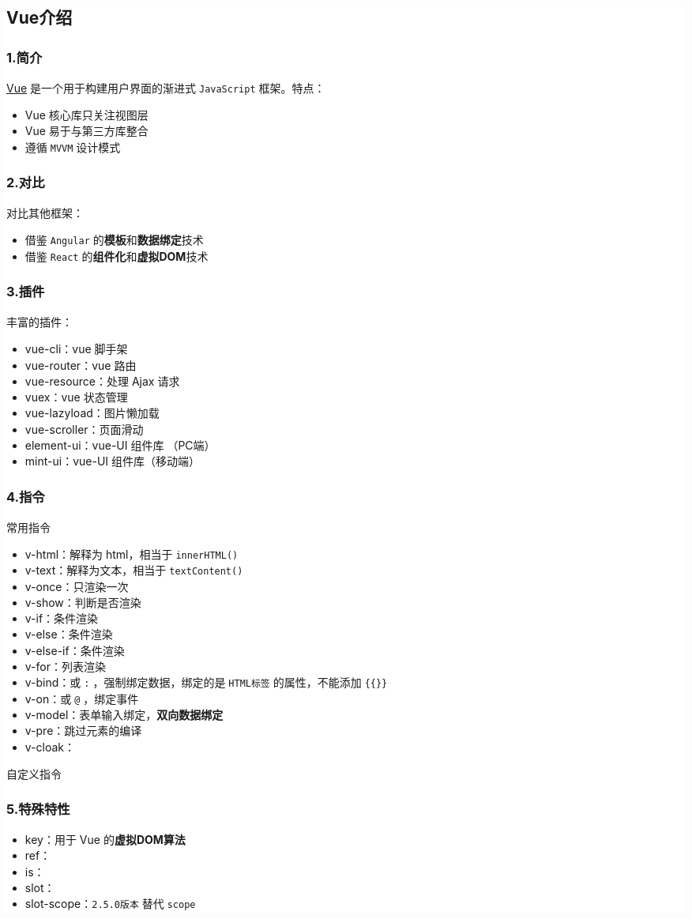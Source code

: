 ## Vue介绍

### 1.简介

[Vue](https://cn.vuejs.org) 是一个用于构建用户界面的渐进式 `JavaScript` 框架。特点：

+ Vue 核心库只关注视图层
+ Vue 易于与第三方库整合
+ 遵循 `MVVM` 设计模式

### 2.对比

对比其他框架：

+ 借鉴 `Angular` 的**模板**和**数据绑定**技术
+ 借鉴 `React` 的**组件化**和**虚拟DOM**技术

### 3.插件

丰富的插件：

+ vue-cli：vue 脚手架
+ vue-router：vue 路由
+ vue-resource：处理 Ajax 请求
+ vuex：vue 状态管理
+ vue-lazyload：图片懒加载
+ vue-scroller：页面滑动
+ element-ui：vue-UI 组件库 （PC端）
+ mint-ui：vue-UI 组件库（移动端）

### 4.指令

常用指令

+ v-html：解释为 html，相当于 `innerHTML()`
+ v-text：解释为文本，相当于 `textContent()`
+ v-once：只渲染一次
+ v-show：判断是否渲染
+ v-if：条件渲染
+ v-else：条件渲染
+ v-else-if：条件渲染
+ v-for：列表渲染
+ v-bind：或  `:` ，强制绑定数据，绑定的是 `HTML标签` 的属性，不能添加 `{{}}`
+ v-on：或 `@` ，绑定事件
+ v-model：表单输入绑定，**双向数据绑定**
+ v-pre：跳过元素的编译
+ v-cloak：

自定义指令

### 5.特殊特性

+ key：用于 Vue 的**虚拟DOM算法**
+ ref：
+ is：
+ slot：
+ slot-scope：`2.5.0版本` 替代 `scope`

